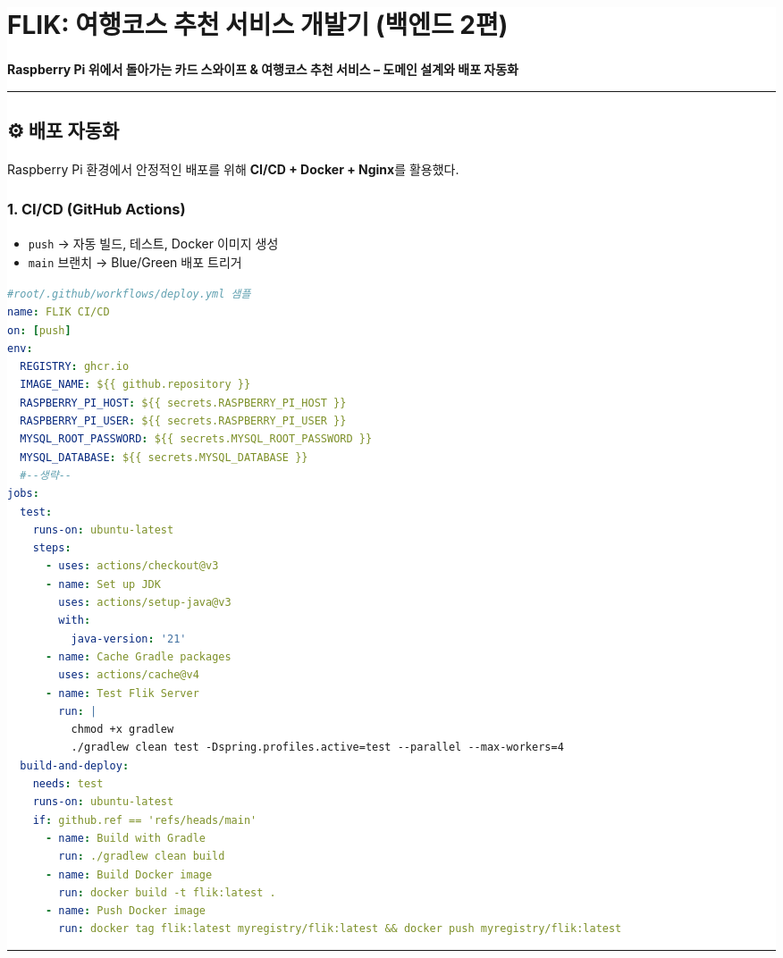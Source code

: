 # FLIK: 여행코스 추천 서비스 개발기 (백엔드 2편)
**Raspberry Pi 위에서 돌아가는 카드 스와이프 & 여행코스 추천 서비스 – 도메인 설계와 배포 자동화**


---

## ⚙ 배포 자동화

Raspberry Pi 환경에서 안정적인 배포를 위해 **CI/CD + Docker + Nginx**를 활용했다.

### 1. CI/CD (GitHub Actions)

* `push` → 자동 빌드, 테스트, Docker 이미지 생성
* `main` 브랜치 → Blue/Green 배포 트리거

```yaml
#root/.github/workflows/deploy.yml 샘플
name: FLIK CI/CD
on: [push]
env:
  REGISTRY: ghcr.io
  IMAGE_NAME: ${{ github.repository }}
  RASPBERRY_PI_HOST: ${{ secrets.RASPBERRY_PI_HOST }}
  RASPBERRY_PI_USER: ${{ secrets.RASPBERRY_PI_USER }}
  MYSQL_ROOT_PASSWORD: ${{ secrets.MYSQL_ROOT_PASSWORD }}
  MYSQL_DATABASE: ${{ secrets.MYSQL_DATABASE }}
  #--생략--
jobs:
  test:
    runs-on: ubuntu-latest
    steps:
      - uses: actions/checkout@v3
      - name: Set up JDK
        uses: actions/setup-java@v3
        with:
          java-version: '21'
      - name: Cache Gradle packages
        uses: actions/cache@v4
      - name: Test Flik Server
        run: |
          chmod +x gradlew
          ./gradlew clean test -Dspring.profiles.active=test --parallel --max-workers=4
  build-and-deploy:
    needs: test
    runs-on: ubuntu-latest
    if: github.ref == 'refs/heads/main'
      - name: Build with Gradle
        run: ./gradlew clean build
      - name: Build Docker image
        run: docker build -t flik:latest .
      - name: Push Docker image
        run: docker tag flik:latest myregistry/flik:latest && docker push myregistry/flik:latest
```

---